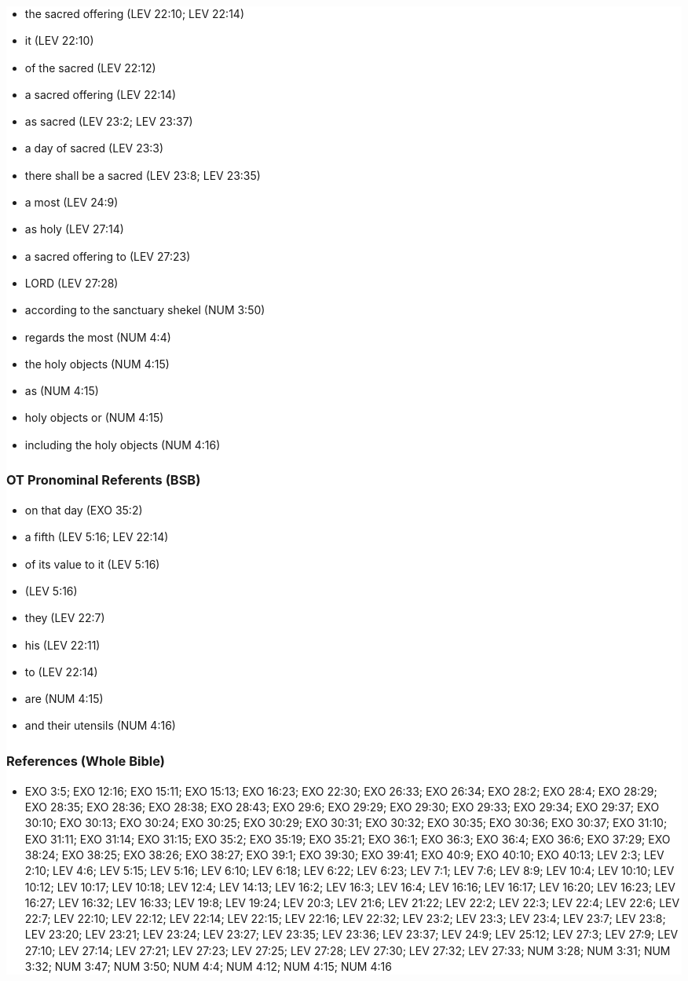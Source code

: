 * the sacred offering (LEV 22:10; LEV 22:14)

* it (LEV 22:10)

* of the sacred (LEV 22:12)

* a sacred offering (LEV 22:14)

* as sacred (LEV 23:2; LEV 23:37)

* a day of sacred (LEV 23:3)

* there shall be a sacred (LEV 23:8; LEV 23:35)

* a most (LEV 24:9)

* as holy (LEV 27:14)

* a sacred offering to (LEV 27:23)

* LORD (LEV 27:28)

* according to the sanctuary shekel (NUM 3:50)

* regards the most (NUM 4:4)

* the holy objects (NUM 4:15)

* as (NUM 4:15)

* holy objects or (NUM 4:15)

* including the holy objects (NUM 4:16)



### OT Pronominal Referents (BSB)

* on that day (EXO 35:2)

* a fifth (LEV 5:16; LEV 22:14)

* of its value to it (LEV 5:16)

*  (LEV 5:16)

* they (LEV 22:7)

* his (LEV 22:11)

* to (LEV 22:14)

* are (NUM 4:15)

* and their utensils (NUM 4:16)



### References (Whole Bible)

* EXO 3:5; EXO 12:16; EXO 15:11; EXO 15:13; EXO 16:23; EXO 22:30; EXO 26:33; EXO 26:34; EXO 28:2; EXO 28:4; EXO 28:29; EXO 28:35; EXO 28:36; EXO 28:38; EXO 28:43; EXO 29:6; EXO 29:29; EXO 29:30; EXO 29:33; EXO 29:34; EXO 29:37; EXO 30:10; EXO 30:13; EXO 30:24; EXO 30:25; EXO 30:29; EXO 30:31; EXO 30:32; EXO 30:35; EXO 30:36; EXO 30:37; EXO 31:10; EXO 31:11; EXO 31:14; EXO 31:15; EXO 35:2; EXO 35:19; EXO 35:21; EXO 36:1; EXO 36:3; EXO 36:4; EXO 36:6; EXO 37:29; EXO 38:24; EXO 38:25; EXO 38:26; EXO 38:27; EXO 39:1; EXO 39:30; EXO 39:41; EXO 40:9; EXO 40:10; EXO 40:13; LEV 2:3; LEV 2:10; LEV 4:6; LEV 5:15; LEV 5:16; LEV 6:10; LEV 6:18; LEV 6:22; LEV 6:23; LEV 7:1; LEV 7:6; LEV 8:9; LEV 10:4; LEV 10:10; LEV 10:12; LEV 10:17; LEV 10:18; LEV 12:4; LEV 14:13; LEV 16:2; LEV 16:3; LEV 16:4; LEV 16:16; LEV 16:17; LEV 16:20; LEV 16:23; LEV 16:27; LEV 16:32; LEV 16:33; LEV 19:8; LEV 19:24; LEV 20:3; LEV 21:6; LEV 21:22; LEV 22:2; LEV 22:3; LEV 22:4; LEV 22:6; LEV 22:7; LEV 22:10; LEV 22:12; LEV 22:14; LEV 22:15; LEV 22:16; LEV 22:32; LEV 23:2; LEV 23:3; LEV 23:4; LEV 23:7; LEV 23:8; LEV 23:20; LEV 23:21; LEV 23:24; LEV 23:27; LEV 23:35; LEV 23:36; LEV 23:37; LEV 24:9; LEV 25:12; LEV 27:3; LEV 27:9; LEV 27:10; LEV 27:14; LEV 27:21; LEV 27:23; LEV 27:25; LEV 27:28; LEV 27:30; LEV 27:32; LEV 27:33; NUM 3:28; NUM 3:31; NUM 3:32; NUM 3:47; NUM 3:50; NUM 4:4; NUM 4:12; NUM 4:15; NUM 4:16




